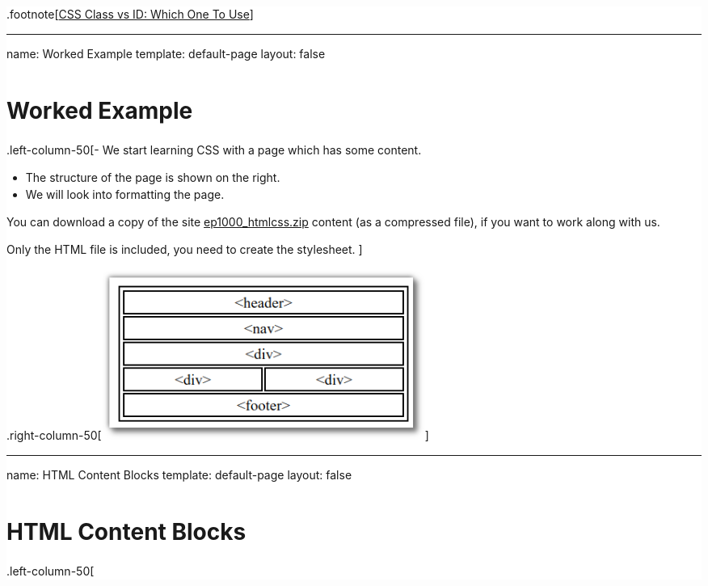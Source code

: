 .footnote[[CSS Class vs ID: Which One To Use](https://www.developintelligence.com/blog/2016/04/css-class-vs-id-which-one-to-use/)]



---
name: Worked Example
template: default-page
layout: false
# Worked Example

.left-column-50[- We start learning CSS with a page which has some content.
- The structure of the page is shown on the right.
- We will look into formatting the page.

You can download a copy of the site [ep1000_htmlcss.zip](ep1000_htmlcss.zip) content (as a compressed file), if you want to work along with us.

Only the HTML file is included, you need to create the stylesheet.
]

.right-column-50[<img src="project_div.png" target="_blank" width="400px" >]




---
name: HTML Content Blocks
template: default-page
layout: false
# HTML Content Blocks

.left-column-50[<a href="screenshot_project_site.png" target="_blank">